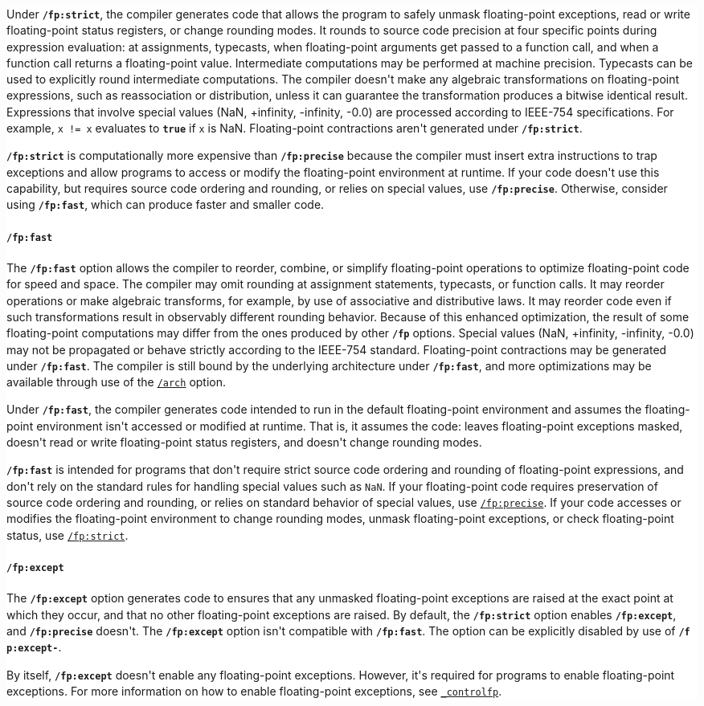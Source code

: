 Under **`/fp:strict`**, the compiler generates code that allows the program to safely unmask floating-point exceptions, read or write floating-point status registers, or change rounding modes. It rounds to source code precision at four specific points during expression evaluation: at assignments, typecasts, when floating-point arguments get passed to a function call, and when a function call returns a floating-point value. Intermediate computations may be performed at machine precision. Typecasts can be used to explicitly round intermediate computations. The compiler doesn't make any algebraic transformations on floating-point expressions, such as reassociation or distribution, unless it can guarantee the transformation produces a bitwise identical result. Expressions that involve special values (NaN, +infinity, -infinity, -0.0) are processed according to IEEE-754 specifications. For example, `x != x` evaluates to **`true`** if `x` is NaN. Floating-point contractions aren't generated under **`/fp:strict`**.

**`/fp:strict`** is computationally more expensive than **`/fp:precise`** because the compiler must insert extra instructions to trap exceptions and allow programs to access or modify the floating-point environment at runtime. If your code doesn't use this capability, but requires source code ordering and rounding, or relies on special values, use **`/fp:precise`**. Otherwise, consider using **`/fp:fast`**, which can produce faster and smaller code.

#### <a name="fast"></a> `/fp:fast`

The **`/fp:fast`** option allows the compiler to reorder, combine, or simplify floating-point operations to optimize floating-point code for speed and space. The compiler may omit rounding at assignment statements, typecasts, or function calls. It may reorder operations or make algebraic transforms, for example, by use of associative and distributive laws. It may reorder code even if such transformations result in observably different rounding behavior. Because of this enhanced optimization, the result of some floating-point computations may differ from the ones produced by other **`/fp`** options. Special values (NaN, +infinity, -infinity, -0.0) may not be propagated or behave strictly according to the IEEE-754 standard. Floating-point contractions may be generated under **`/fp:fast`**. The compiler is still bound by the underlying architecture under **`/fp:fast`**, and more optimizations may be available through use of the [`/arch`](arch-minimum-cpu-architecture.md) option.

Under **`/fp:fast`**, the compiler generates code intended to run in the default floating-point environment and assumes the floating-point environment isn't accessed or modified at runtime. That is, it assumes the code: leaves floating-point exceptions masked, doesn't read or write floating-point status registers, and doesn't change rounding modes.

**`/fp:fast`** is intended for programs that don't require strict source code ordering and rounding of floating-point expressions, and don't rely on the standard rules for handling special values such as `NaN`. If your floating-point code requires preservation of source code ordering and rounding, or relies on standard behavior of special values, use [`/fp:precise`](#precise). If your code accesses or modifies the floating-point environment to change rounding modes, unmask floating-point exceptions, or check floating-point status, use [`/fp:strict`](#strict).

#### <a name="except"></a> `/fp:except`

The **`/fp:except`** option generates code to ensures that any unmasked floating-point exceptions are raised at the exact point at which they occur, and that no other floating-point exceptions are raised. By default, the **`/fp:strict`** option enables **`/fp:except`**, and **`/fp:precise`** doesn't. The **`/fp:except`** option isn't compatible with **`/fp:fast`**. The option can be explicitly disabled by use of **`/fp:except-`**.

By itself, **`/fp:except`** doesn't enable any floating-point exceptions. However, it's required for programs to enable floating-point exceptions. For more information on how to enable floating-point exceptions, see [`_controlfp`](../../c-runtime-library/reference/control87-controlfp-control87-2.md).
